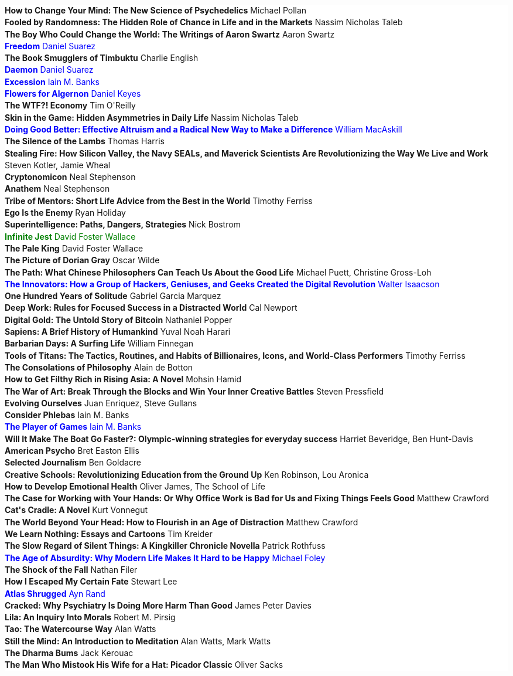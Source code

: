 **How to Change Your Mind: The New Science of Psychedelics**  Michael Pollan  
**Fooled by Randomness: The Hidden Role of Chance in Life and in the Markets**  Nassim Nicholas Taleb  
**The Boy Who Could Change the World: The Writings of Aaron Swartz**  Aaron Swartz  
<span style='color:blue'>**Freedom**  Daniel Suarez</span>  
**The Book Smugglers of Timbuktu**  Charlie English  
<span style='color:blue'>**Daemon**  Daniel Suarez</span>  
<span style='color:blue'>**Excession**  Iain M. Banks</span>  
<span style='color:blue'>**Flowers for Algernon**  Daniel Keyes</span>  
**The WTF?! Economy**  Tim O'Reilly  
**Skin in the Game: Hidden Asymmetries in Daily Life**  Nassim Nicholas Taleb  
<span style='color:blue'>**Doing Good Better: Effective Altruism and a Radical New Way to Make a Difference**  William MacAskill</span>  
**The Silence of the Lambs**  Thomas Harris  
**Stealing Fire: How Silicon Valley, the Navy SEALs, and Maverick Scientists Are Revolutionizing the Way We Live and Work**  Steven Kotler, Jamie Wheal  
**Cryptonomicon**  Neal Stephenson  
**Anathem**  Neal Stephenson  
**Tribe of Mentors: Short Life Advice from the Best in the World**  Timothy Ferriss  
**Ego Is the Enemy**  Ryan Holiday  
**Superintelligence: Paths, Dangers, Strategies**  Nick Bostrom  
<span style='color:green'>**Infinite Jest**  David Foster Wallace</span>  
**The Pale King**  David Foster Wallace  
**The Picture of Dorian Gray**  Oscar Wilde  
**The Path: What Chinese Philosophers Can Teach Us About the Good Life**  Michael Puett, Christine Gross-Loh  
<span style='color:blue'>**The Innovators: How a Group of Hackers, Geniuses, and Geeks Created the Digital Revolution**  Walter Isaacson</span>  
**One Hundred Years of Solitude**  Gabriel Garcia Marquez  
**Deep Work: Rules for Focused Success in a Distracted World**  Cal Newport  
**Digital Gold: The Untold Story of Bitcoin**  Nathaniel Popper  
**Sapiens: A Brief History of Humankind**  Yuval Noah Harari  
**Barbarian Days: A Surfing Life**  William Finnegan  
**Tools of Titans: The Tactics, Routines, and Habits of Billionaires, Icons, and World-Class Performers**  Timothy Ferriss  
**The Consolations of Philosophy**  Alain de Botton  
**How to Get Filthy Rich in Rising Asia: A Novel**  Mohsin Hamid  
**The War of Art: Break Through the Blocks and Win Your Inner Creative Battles**  Steven Pressfield  
**Evolving Ourselves**  Juan Enriquez, Steve Gullans  
**Consider Phlebas**  Iain M. Banks  
<span style='color:blue'>**The Player of Games**  Iain M. Banks</span>  
**Will It Make The Boat Go Faster?: Olympic-winning strategies for everyday success**  Harriet Beveridge, Ben Hunt-Davis  
**American Psycho**  Bret Easton Ellis  
**Selected Journalism**  Ben Goldacre  
**Creative Schools: Revolutionizing Education from the Ground Up**  Ken Robinson, Lou Aronica  
**How to Develop Emotional Health**  Oliver James, The School of Life  
**The Case for Working with Your Hands: Or Why Office Work is Bad for Us and Fixing Things Feels Good**  Matthew Crawford  
**Cat's Cradle: A Novel**  Kurt Vonnegut  
**The World Beyond Your Head: How to Flourish in an Age of Distraction**  Matthew Crawford  
**We Learn Nothing: Essays and Cartoons**  Tim Kreider  
**The Slow Regard of Silent Things: A Kingkiller Chronicle Novella**  Patrick Rothfuss  
<span style='color:blue'>**The Age of Absurdity: Why Modern Life Makes It Hard to be Happy**  Michael Foley</span>  
**The Shock of the Fall**  Nathan Filer  
**How I Escaped My Certain Fate**  Stewart Lee  
<span style='color:blue'>**Atlas Shrugged**  Ayn Rand</span>  
**Cracked: Why Psychiatry Is Doing More Harm Than Good**  James Peter Davies  
**Lila: An Inquiry Into Morals**  Robert M. Pirsig  
**Tao: The Watercourse Way**  Alan Watts  
**Still the Mind: An Introduction to Meditation**  Alan Watts, Mark Watts  
**The Dharma Bums**  Jack Kerouac  
**The Man Who Mistook His Wife for a Hat: Picador Classic**  Oliver Sacks  